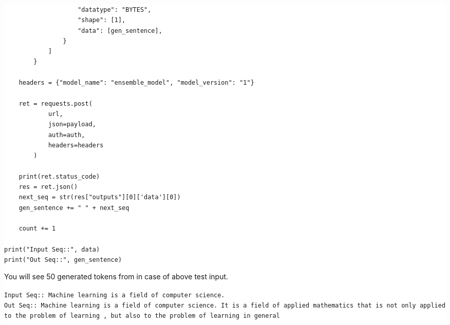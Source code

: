 ```
                    "datatype": "BYTES",
                    "shape": [1],
                    "data": [gen_sentence],
                }
            ]
        }

    headers = {"model_name": "ensemble_model", "model_version": "1"}

    ret = requests.post(
            url,
            json=payload,
            auth=auth,
            headers=headers
        )

    print(ret.status_code)
    res = ret.json()
    next_seq = str(res["outputs"][0]['data'][0])
    gen_sentence += " " + next_seq

    count += 1

print("Input Seq::", data)
print("Out Seq::", gen_sentence)

```

You will see 50 generated tokens from in case of above test input.

```
Input Seq:: Machine learning is a field of computer science.
Out Seq:: Machine learning is a field of computer science. It is a field of applied mathematics that is not only applied to the problem of learning , but also to the problem of learning in general
```
